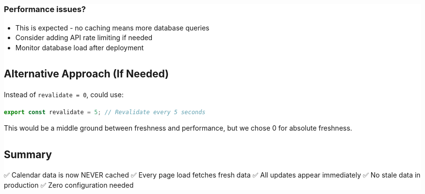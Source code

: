 ### Performance issues?

- This is expected - no caching means more database queries
- Consider adding API rate limiting if needed
- Monitor database load after deployment

## Alternative Approach (If Needed)

Instead of `revalidate = 0`, could use:

```typescript
export const revalidate = 5; // Revalidate every 5 seconds
```

This would be a middle ground between freshness and performance, but we chose 0 for absolute freshness.

## Summary

✅ Calendar data is now NEVER cached
✅ Every page load fetches fresh data
✅ All updates appear immediately
✅ No stale data in production
✅ Zero configuration needed
